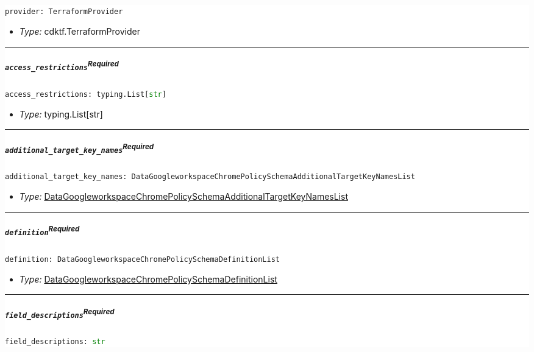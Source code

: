```python
provider: TerraformProvider
```

- *Type:* cdktf.TerraformProvider

---

##### `access_restrictions`<sup>Required</sup> <a name="access_restrictions" id="@cdktf/provider-googleworkspace.dataGoogleworkspaceChromePolicySchema.DataGoogleworkspaceChromePolicySchema.property.accessRestrictions"></a>

```python
access_restrictions: typing.List[str]
```

- *Type:* typing.List[str]

---

##### `additional_target_key_names`<sup>Required</sup> <a name="additional_target_key_names" id="@cdktf/provider-googleworkspace.dataGoogleworkspaceChromePolicySchema.DataGoogleworkspaceChromePolicySchema.property.additionalTargetKeyNames"></a>

```python
additional_target_key_names: DataGoogleworkspaceChromePolicySchemaAdditionalTargetKeyNamesList
```

- *Type:* <a href="#@cdktf/provider-googleworkspace.dataGoogleworkspaceChromePolicySchema.DataGoogleworkspaceChromePolicySchemaAdditionalTargetKeyNamesList">DataGoogleworkspaceChromePolicySchemaAdditionalTargetKeyNamesList</a>

---

##### `definition`<sup>Required</sup> <a name="definition" id="@cdktf/provider-googleworkspace.dataGoogleworkspaceChromePolicySchema.DataGoogleworkspaceChromePolicySchema.property.definition"></a>

```python
definition: DataGoogleworkspaceChromePolicySchemaDefinitionList
```

- *Type:* <a href="#@cdktf/provider-googleworkspace.dataGoogleworkspaceChromePolicySchema.DataGoogleworkspaceChromePolicySchemaDefinitionList">DataGoogleworkspaceChromePolicySchemaDefinitionList</a>

---

##### `field_descriptions`<sup>Required</sup> <a name="field_descriptions" id="@cdktf/provider-googleworkspace.dataGoogleworkspaceChromePolicySchema.DataGoogleworkspaceChromePolicySchema.property.fieldDescriptions"></a>

```python
field_descriptions: str
```
